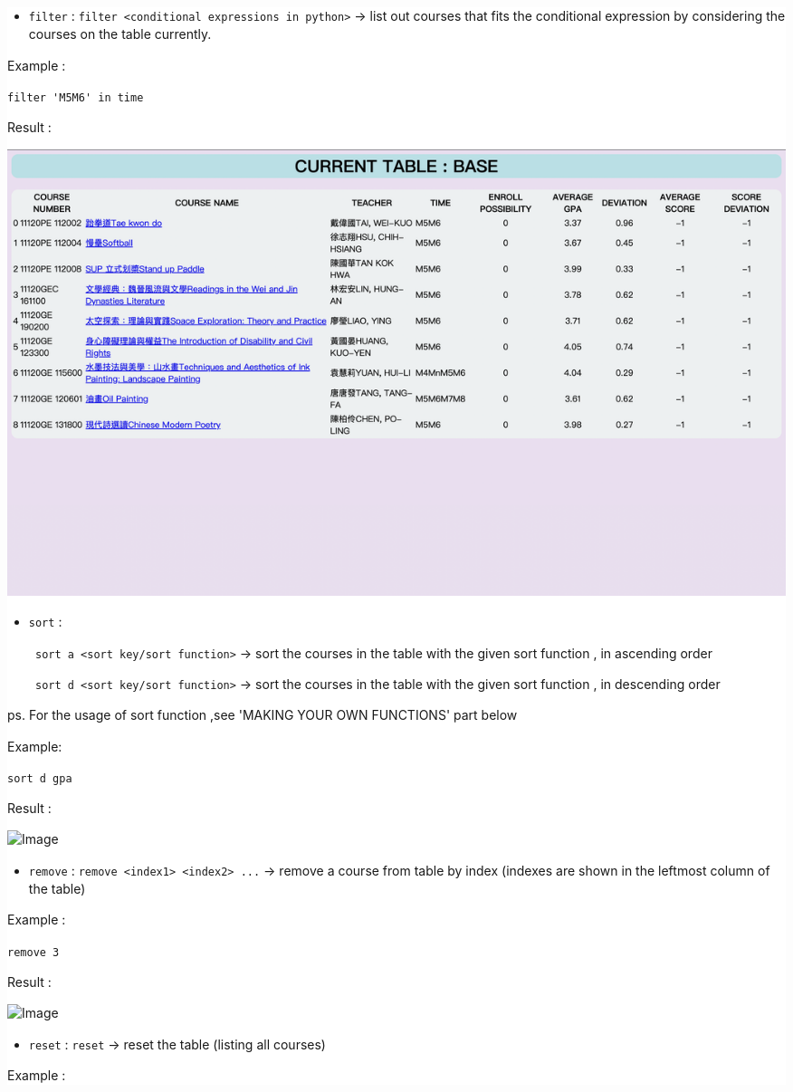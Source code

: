 * `filter` : ```filter <conditional expressions in python>``` -> list out courses that fits the conditional expression by considering the courses on the table currently.

Example : 
``` 
filter 'M5M6' in time
```
Result :

![Image](./README_sources/filter.png)

* `sort` :

   ``` sort a <sort key/sort function>``` -> sort the courses in the table with the given sort function , in ascending order

   ``` sort d <sort key/sort function>``` -> sort the courses in the table with the given sort function , in descending order 

ps. For the usage of sort function ,see 'MAKING YOUR OWN FUNCTIONS' part below 

Example:
``` 
sort d gpa
```
Result :

![Image](./README_sources/sort.png)

* `remove` : ```remove <index1> <index2> ...``` -> remove a course from table by index (indexes are shown in the leftmost column of the table)

Example :
``` 
remove 3
```
Result :

![Image](./README_sources/remove.png)


* `reset` : ```reset``` -> reset the table (listing all courses)

Example :
```
